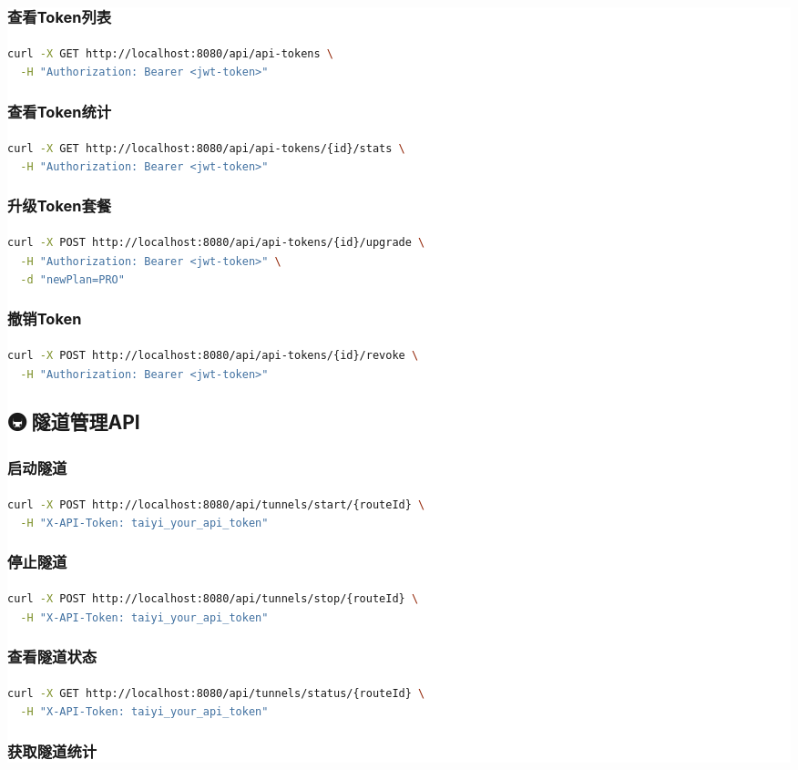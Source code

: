 ### 查看Token列表

```bash
curl -X GET http://localhost:8080/api/api-tokens \
  -H "Authorization: Bearer <jwt-token>"
```

### 查看Token统计

```bash
curl -X GET http://localhost:8080/api/api-tokens/{id}/stats \
  -H "Authorization: Bearer <jwt-token>"
```

### 升级Token套餐

```bash
curl -X POST http://localhost:8080/api/api-tokens/{id}/upgrade \
  -H "Authorization: Bearer <jwt-token>" \
  -d "newPlan=PRO"
```

### 撤销Token

```bash
curl -X POST http://localhost:8080/api/api-tokens/{id}/revoke \
  -H "Authorization: Bearer <jwt-token>"
```

## 🚇 隧道管理API

### 启动隧道

```bash
curl -X POST http://localhost:8080/api/tunnels/start/{routeId} \
  -H "X-API-Token: taiyi_your_api_token"
```

### 停止隧道

```bash
curl -X POST http://localhost:8080/api/tunnels/stop/{routeId} \
  -H "X-API-Token: taiyi_your_api_token"
```

### 查看隧道状态

```bash
curl -X GET http://localhost:8080/api/tunnels/status/{routeId} \
  -H "X-API-Token: taiyi_your_api_token"
```

### 获取隧道统计
